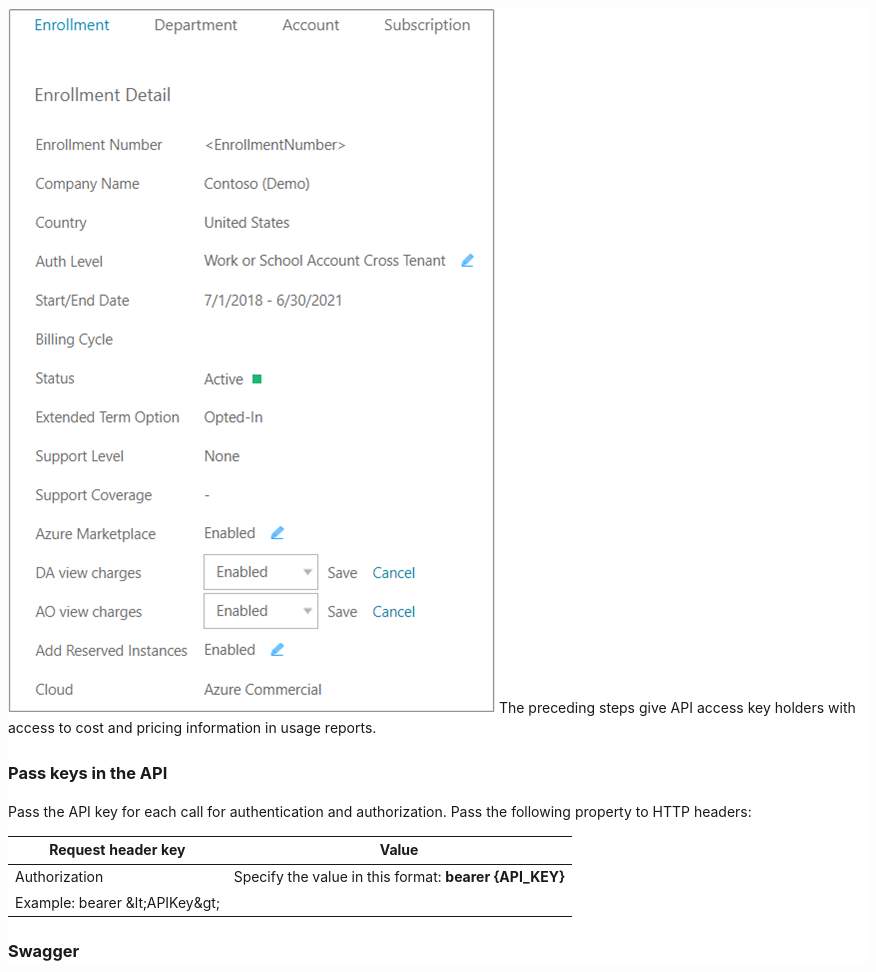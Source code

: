 ![Example showing DA and AO view charges enabled](./media/ea-portal-rest-apis/create-ea-generate-or-retrieve-api-key-enable-ao-do-view.png)
The preceding steps give API access key holders with access to cost and pricing information in usage reports.

### Pass keys in the API

Pass the API key for each call for authentication and authorization. Pass the following property to HTTP headers:

| Request header key | Value |
| --- | --- |
| Authorization | Specify the value in this format: **bearer {API\_KEY}**
Example: bearer \&lt;APIKey\&gt; |

### Swagger
